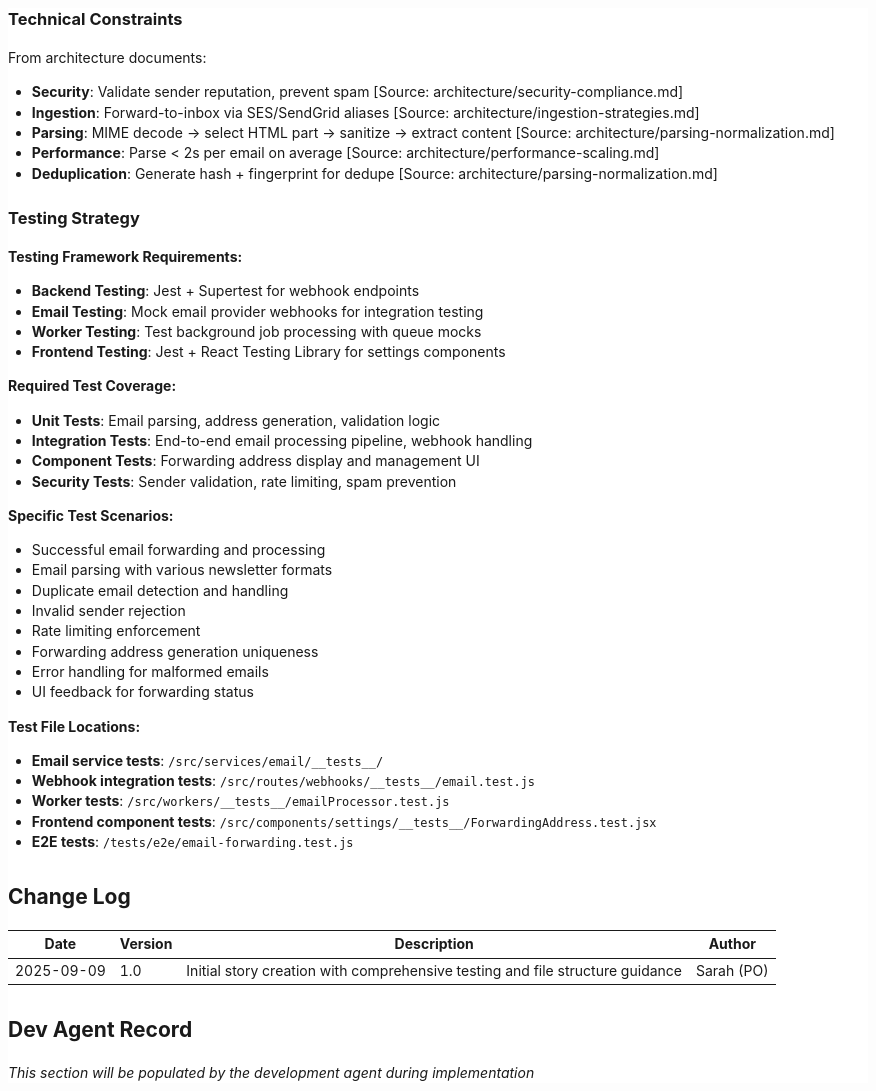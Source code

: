 ### Technical Constraints
From architecture documents:
- **Security**: Validate sender reputation, prevent spam [Source: architecture/security-compliance.md]
- **Ingestion**: Forward-to-inbox via SES/SendGrid aliases [Source: architecture/ingestion-strategies.md]
- **Parsing**: MIME decode → select HTML part → sanitize → extract content [Source: architecture/parsing-normalization.md]
- **Performance**: Parse < 2s per email on average [Source: architecture/performance-scaling.md]
- **Deduplication**: Generate hash + fingerprint for dedupe [Source: architecture/parsing-normalization.md]

### Testing Strategy
**Testing Framework Requirements:**
- **Backend Testing**: Jest + Supertest for webhook endpoints
- **Email Testing**: Mock email provider webhooks for integration testing
- **Worker Testing**: Test background job processing with queue mocks
- **Frontend Testing**: Jest + React Testing Library for settings components

**Required Test Coverage:**
- **Unit Tests**: Email parsing, address generation, validation logic
- **Integration Tests**: End-to-end email processing pipeline, webhook handling
- **Component Tests**: Forwarding address display and management UI
- **Security Tests**: Sender validation, rate limiting, spam prevention

**Specific Test Scenarios:**
- Successful email forwarding and processing
- Email parsing with various newsletter formats
- Duplicate email detection and handling
- Invalid sender rejection
- Rate limiting enforcement
- Forwarding address generation uniqueness
- Error handling for malformed emails
- UI feedback for forwarding status

**Test File Locations:**
- **Email service tests**: `/src/services/email/__tests__/`
- **Webhook integration tests**: `/src/routes/webhooks/__tests__/email.test.js`
- **Worker tests**: `/src/workers/__tests__/emailProcessor.test.js`
- **Frontend component tests**: `/src/components/settings/__tests__/ForwardingAddress.test.jsx`
- **E2E tests**: `/tests/e2e/email-forwarding.test.js`

## Change Log
| Date | Version | Description | Author |
|------|---------|-------------|---------|
| 2025-09-09 | 1.0 | Initial story creation with comprehensive testing and file structure guidance | Sarah (PO) |

## Dev Agent Record
*This section will be populated by the development agent during implementation*
